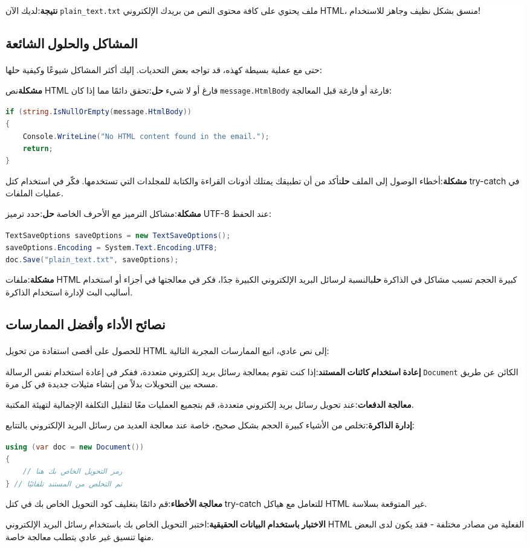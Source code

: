**نتيجة**:لديك الآن `plain_text.txt` ملف يحتوي على كافة محتوى النص من بريدك الإلكتروني HTML، منسق بشكل نظيف وجاهز للاستخدام!

## المشاكل والحلول الشائعة

حتى مع عملية بسيطة كهذه، قد تواجه بعض التحديات. إليك أكثر المشاكل شيوعًا وكيفية حلها:

**مشكلة**نص HTML فارغ أو لا شيء
**حل**:تحقق دائمًا مما إذا كان `message.HtmlBody` فارغة أو فارغة قبل المعالجة:
```csharp
if (string.IsNullOrEmpty(message.HtmlBody))
{
    Console.WriteLine("No HTML content found in the email.");
    return;
}
```

**مشكلة**:أخطاء الوصول إلى الملف
**حل**تأكد من أن تطبيقك يمتلك أذونات القراءة والكتابة للمجلدات التي تستخدمها. فكّر في استخدام كتل try-catch في عمليات الملفات.

**مشكلة**:مشاكل الترميز مع الأحرف الخاصة
**حل**:حدد ترميز UTF-8 عند الحفظ:
```csharp
TextSaveOptions saveOptions = new TextSaveOptions();
saveOptions.Encoding = System.Text.Encoding.UTF8;
doc.Save("plain_text.txt", saveOptions);
```

**مشكلة**:ملفات HTML كبيرة الحجم تسبب مشاكل في الذاكرة
**حل**بالنسبة لرسائل البريد الإلكتروني الكبيرة جدًا، فكر في معالجتها في أجزاء أو استخدام أساليب البث لإدارة استخدام الذاكرة.

## نصائح الأداء وأفضل الممارسات

للحصول على أقصى استفادة من تحويل HTML إلى نص عادي، اتبع الممارسات المجربة التالية:

**إعادة استخدام كائنات المستند**:إذا كنت تقوم بمعالجة رسائل بريد إلكتروني متعددة، ففكر في إعادة استخدام نفس الرسالة `Document` الكائن عن طريق مسحه بين التحويلات بدلاً من إنشاء مثيلات جديدة في كل مرة.

**معالجة الدفعات**:عند تحويل رسائل بريد إلكتروني متعددة، قم بتجميع العمليات معًا لتقليل التكلفة الإجمالية لتهيئة المكتبة.

**إدارة الذاكرة**:تخلص من الأشياء كبيرة الحجم بشكل صحيح، خاصة عند معالجة العديد من رسائل البريد الإلكتروني بالتتابع:
```csharp
using (var doc = new Document())
{
    // رمز التحويل الخاص بك هنا
} // تم التخلص من المستند تلقائيًا
```

**معالجة الأخطاء**:قم دائمًا بتغليف كود التحويل الخاص بك في كتل try-catch للتعامل مع هياكل HTML غير المتوقعة بسلاسة.

**الاختبار باستخدام البيانات الحقيقية**:اختبر التحويل الخاص بك باستخدام رسائل البريد الإلكتروني HTML الفعلية من مصادر مختلفة - فقد يكون لدى البعض منها تنسيق غير عادي يتطلب معالجة خاصة.
